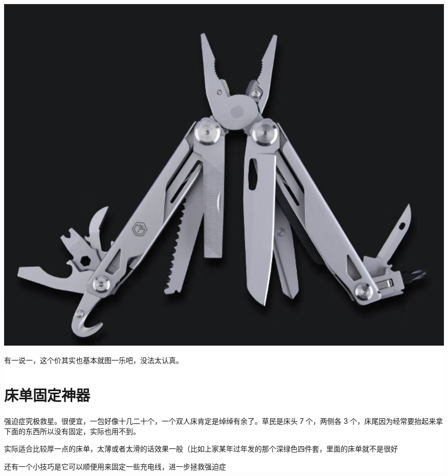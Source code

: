 ![](../assets/images/gadgets-2023/tool.png)

有一说一，这个价其实也基本就图一乐吧，没法太认真。

# 床单固定神器

强迫症究极救星。很便宜，一包好像十几二十个，一个双人床肯定是绰绰有余了。草民是床头 7 个，两侧各 3 个，床尾因为经常要抬起来拿下面的东西所以没有固定，实际也用不到。

实际适合比较厚一点的床单，太薄或者太滑的话效果一般（比如上家某年过年发的那个深绿色四件套，里面的床单就不是很好

还有一个小技巧是它可以顺便用来固定一些充电线，进一步拯救强迫症

